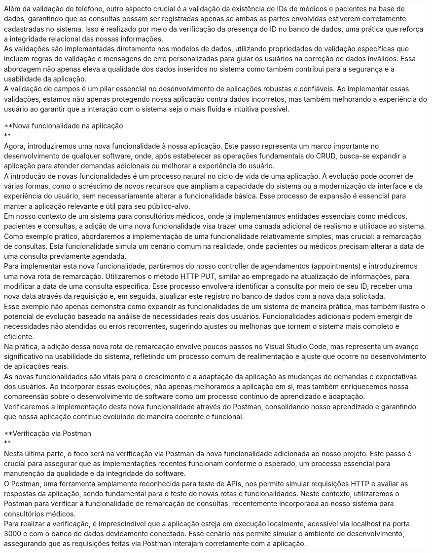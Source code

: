 Além da validação de telefone, outro aspecto crucial é a validação da existência de IDs de médicos e pacientes na base de dados, garantindo que as consultas possam ser registradas apenas se ambas as partes envolvidas estiverem corretamente cadastradas no sistema. Isso é realizado por meio da verificação da presença do ID no banco de dados, uma prática que reforça a integridade relacional das nossas informações.  
As validações são implementadas diretamente nos modelos de dados, utilizando propriedades de validação específicas que incluem regras de validação e mensagens de erro personalizadas para guiar os usuários na correção de dados inválidos. Essa abordagem não apenas eleva a qualidade dos dados inseridos no sistema como também contribui para a segurança e a usabilidade da aplicação.  
A validação de campos é um pilar essencial no desenvolvimento de aplicações robustas e confiáveis. Ao implementar essas validações, estamos não apenas protegendo nossa aplicação contra dados incorretos, mas também melhorando a experiência do usuário ao garantir que a interação com o sistema seja o mais fluída e intuitiva possível.  
  
**Nova funcionalidade na aplicação  
**  
Agora, introduziremos uma nova funcionalidade à nossa aplicação. Este passo representa um marco importante no desenvolvimento de qualquer software, onde, após estabelecer as operações fundamentais do CRUD, busca-se expandir a aplicação para atender demandas adicionais ou melhorar a experiência do usuário.  
A introdução de novas funcionalidades é um processo natural no ciclo de vida de uma aplicação. A evolução pode ocorrer de várias formas, como o acréscimo de novos recursos que ampliam a capacidade do sistema ou a modernização da interface e da experiência do usuário, sem necessariamente alterar a funcionalidade básica. Esse processo de expansão é essencial para manter a aplicação relevante e útil para seu público-alvo.  
Em nosso contexto de um sistema para consultórios médicos, onde já implementamos entidades essenciais como médicos, pacientes e consultas, a adição de uma nova funcionalidade visa trazer uma camada adicional de realismo e utilidade ao sistema. Como exemplo prático, abordaremos a implementação de uma funcionalidade relativamente simples, mas crucial: a remarcação de consultas. Esta funcionalidade simula um cenário comum na realidade, onde pacientes ou médicos precisam alterar a data de uma consulta previamente agendada.  
Para implementar esta nova funcionalidade, partiremos do nosso controller de agendamentos (appointments) e introduziremos uma nova rota de remarcação. Utilizaremos o método HTTP PUT, similar ao empregado na atualização de informações, para modificar a data de uma consulta específica. Esse processo envolverá identificar a consulta por meio de seu ID, receber uma nova data através da requisição e, em seguida, atualizar este registro no banco de dados com a nova data solicitada.  
Esse exemplo não apenas demonstra como expandir as funcionalidades de um sistema de maneira prática, mas também ilustra o potencial de evolução baseado na análise de necessidades reais dos usuários. Funcionalidades adicionais podem emergir de necessidades não atendidas ou erros recorrentes, sugerindo ajustes ou melhorias que tornem o sistema mais completo e eficiente.  
Na prática, a adição dessa nova rota de remarcação envolve poucos passos no Visual Studio Code, mas representa um avanço significativo na usabilidade do sistema, refletindo um processo comum de realimentação e ajuste que ocorre no desenvolvimento de aplicações reais.  
As novas funcionalidades são vitais para o crescimento e a adaptação da aplicação às mudanças de demandas e expectativas dos usuários. Ao incorporar essas evoluções, não apenas melhoramos a aplicação em si, mas também enriquecemos nossa compreensão sobre o desenvolvimento de software como um processo contínuo de aprendizado e adaptação.  
Verificaremos a implementação desta nova funcionalidade através do Postman, consolidando nosso aprendizado e garantindo que nossa aplicação continue evoluindo de maneira coerente e funcional.  
  
**Verificação via Postman  
**  
Nesta última parte, o foco será na verificação via Postman da nova funcionalidade adicionada ao nosso projeto. Este passo é crucial para assegurar que as implementações recentes funcionam conforme o esperado, um processo essencial para manutenção da qualidade e da integridade do software.  
O Postman, uma ferramenta amplamente reconhecida para teste de APIs, nos permite simular requisições HTTP e avaliar as respostas da aplicação, sendo fundamental para o teste de novas rotas e funcionalidades. Neste contexto, utilizaremos o Postman para verificar a funcionalidade de remarcação de consultas, recentemente incorporada ao nosso sistema para consultórios médicos.  
Para realizar a verificação, é imprescindível que a aplicação esteja em execução localmente, acessível via localhost na porta 3000 e com o banco de dados devidamente conectado. Esse cenário nos permite simular o ambiente de desenvolvimento, assegurando que as requisições feitas via Postman interajam corretamente com a aplicação.  